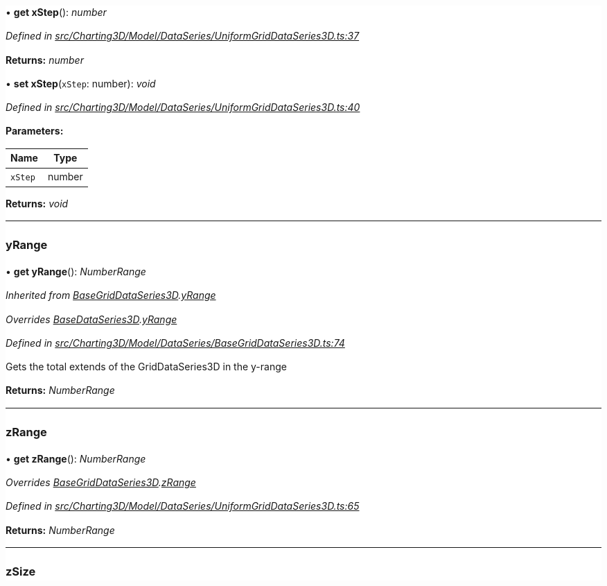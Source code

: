 • **get xStep**(): *number*

*Defined in [src/Charting3D/Model/DataSeries/UniformGridDataSeries3D.ts:37](https://github.com/ABTSoftware/SciChart.Dev/blob/ff9f38d289/Web/src/SciChart/src/Charting3D/Model/DataSeries/UniformGridDataSeries3D.ts#L37)*

**Returns:** *number*

• **set xStep**(`xStep`: number): *void*

*Defined in [src/Charting3D/Model/DataSeries/UniformGridDataSeries3D.ts:40](https://github.com/ABTSoftware/SciChart.Dev/blob/ff9f38d289/Web/src/SciChart/src/Charting3D/Model/DataSeries/UniformGridDataSeries3D.ts#L40)*

**Parameters:**

Name | Type |
------ | ------ |
`xStep` | number |

**Returns:** *void*

___

###  yRange

• **get yRange**(): *NumberRange*

*Inherited from [BaseGridDataSeries3D](basegriddataseries3d.md).[yRange](basegriddataseries3d.md#yrange)*

*Overrides [BaseDataSeries3D](basedataseries3d.md).[yRange](basedataseries3d.md#yrange)*

*Defined in [src/Charting3D/Model/DataSeries/BaseGridDataSeries3D.ts:74](https://github.com/ABTSoftware/SciChart.Dev/blob/ff9f38d289/Web/src/SciChart/src/Charting3D/Model/DataSeries/BaseGridDataSeries3D.ts#L74)*

Gets the total extends of the GridDataSeries3D in the y-range

**Returns:** *NumberRange*

___

###  zRange

• **get zRange**(): *NumberRange*

*Overrides [BaseGridDataSeries3D](basegriddataseries3d.md).[zRange](basegriddataseries3d.md#zrange)*

*Defined in [src/Charting3D/Model/DataSeries/UniformGridDataSeries3D.ts:65](https://github.com/ABTSoftware/SciChart.Dev/blob/ff9f38d289/Web/src/SciChart/src/Charting3D/Model/DataSeries/UniformGridDataSeries3D.ts#L65)*

**Returns:** *NumberRange*

___

###  zSize
